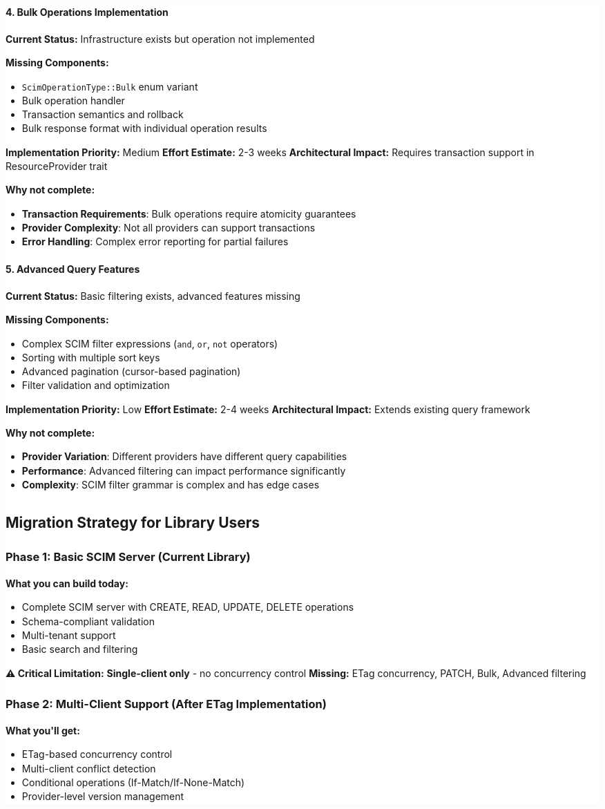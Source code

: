 #### **4. Bulk Operations Implementation**

**Current Status:** Infrastructure exists but operation not implemented

**Missing Components:**
- `ScimOperationType::Bulk` enum variant  
- Bulk operation handler
- Transaction semantics and rollback
- Bulk response format with individual operation results

**Implementation Priority:** Medium
**Effort Estimate:** 2-3 weeks
**Architectural Impact:** Requires transaction support in ResourceProvider trait

**Why not complete:**
- **Transaction Requirements**: Bulk operations require atomicity guarantees
- **Provider Complexity**: Not all providers can support transactions
- **Error Handling**: Complex error reporting for partial failures

#### **5. Advanced Query Features**

**Current Status:** Basic filtering exists, advanced features missing

**Missing Components:**
- Complex SCIM filter expressions (`and`, `or`, `not` operators)
- Sorting with multiple sort keys
- Advanced pagination (cursor-based pagination)
- Filter validation and optimization

**Implementation Priority:** Low
**Effort Estimate:** 2-4 weeks
**Architectural Impact:** Extends existing query framework

**Why not complete:**
- **Provider Variation**: Different providers have different query capabilities
- **Performance**: Advanced filtering can impact performance significantly
- **Complexity**: SCIM filter grammar is complex and has edge cases

## Migration Strategy for Library Users

### **Phase 1: Basic SCIM Server (Current Library)**
**What you can build today:**
- Complete SCIM server with CREATE, READ, UPDATE, DELETE operations
- Schema-compliant validation
- Multi-tenant support
- Basic search and filtering

**⚠️ Critical Limitation:** **Single-client only** - no concurrency control
**Missing:** ETag concurrency, PATCH, Bulk, Advanced filtering

### **Phase 2: Multi-Client Support (After ETag Implementation)**
**What you'll get:**
- ETag-based concurrency control
- Multi-client conflict detection
- Conditional operations (If-Match/If-None-Match)
- Provider-level version management
